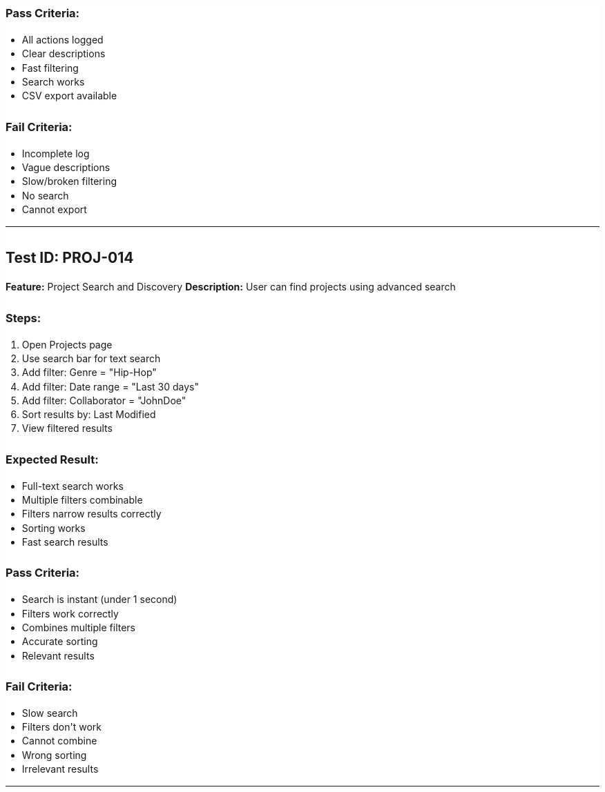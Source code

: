 ### Pass Criteria:
- All actions logged
- Clear descriptions
- Fast filtering
- Search works
- CSV export available

### Fail Criteria:
- Incomplete log
- Vague descriptions
- Slow/broken filtering
- No search
- Cannot export

---

## Test ID: PROJ-014
**Feature:** Project Search and Discovery
**Description:** User can find projects using advanced search

### Steps:
1. Open Projects page
2. Use search bar for text search
3. Add filter: Genre = "Hip-Hop"
4. Add filter: Date range = "Last 30 days"
5. Add filter: Collaborator = "JohnDoe"
6. Sort results by: Last Modified
7. View filtered results

### Expected Result:
- Full-text search works
- Multiple filters combinable
- Filters narrow results correctly
- Sorting works
- Fast search results

### Pass Criteria:
- Search is instant (under 1 second)
- Filters work correctly
- Combines multiple filters
- Accurate sorting
- Relevant results

### Fail Criteria:
- Slow search
- Filters don't work
- Cannot combine
- Wrong sorting
- Irrelevant results

---